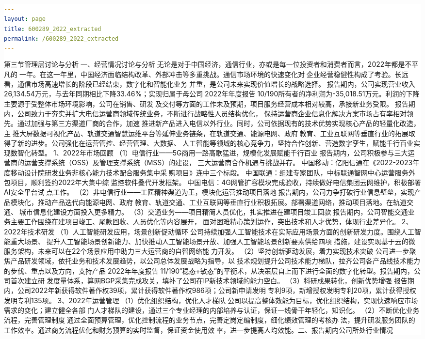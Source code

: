 ```yaml
---
layout: page
title: 600289_2022_extracted
permalink: /600289_2022_extracted
---
```


第三节管理层讨论与分析
一、经营情况讨论与分析
无论是对于中国经济，通信行业，亦或是每一位投资者和消费者而言，2022年都是不平凡的
一年。在这一年里，中国经济面临结构改革、外部冲击等多重挑战。通信市场环境的快速变化对
企业经营稳健性构成了考验。长远看，通信市场高速增长的阶段已经结束，数字化和智能化业务
并重，是公司未来实现价值增长的战略选择。
报告期内，公司实现营业收入26,134.54万元，与去年同期相比下降33.46%；实现归属于母公司
2022年年度报告
10/190所有者的净利润为-35,018.51万元。利润的下降主要源于受整体市场环境影响，公司在销售、研发
及交付等方面的工作未及预期，项目服务经营成本相对较高，承接新业务受限。
报告期内，公司致力于夯实并扩大电信运营商领域传统业务，不断进行战略性人员结构优化，
保持运营商企业信息化解决方案市场占有率相对领先。通过加强与第三方渠道厂商的合作，加速
推进新产品进入电信以外行业。同时，公司依据现有的技术优势实现核心产品的轻量化改造，主
推大屏数据可视化产品、轨道交通智慧运维平台等延伸业务链条，在轨道交通、能源电网、政府
教育、工业互联网等垂直行业的拓展取得了新的进步。公司强化在运营管控、经营管理、大数据、
人工智能等领域的核心竞争力，坚持合作创新、营造数字孪生，赋能千行百业实现数智化转型。
1、2022年市场回顾
（1）电信行业——5G商用一路高歌猛进，规模化发展赋能千行百业
报告期内，公司积极参与三大运营商的运营支撑系统（OSS）及管理支撑系统（MSS）的建设，
三大运营商合作机遇与挑战并存。
中国移动：亿阳信通在《2022-2023年度移动设计院研发业务非核心能力技术配合服务集中采
购项目》连中三个标段。
中国联通：组建专家团队，中标联通智网中心运营服务外包项目，顺利签约2022年大集中综
监控软件叠代开发框架。
中国电信：4G网管扩容模块完成验收，持续做好电信集团云网维护，积极部署AI安全平台试
点工作。
（2）非电信行业——工匠精神渠道为王，模块化运营推动项目落地
报告期内，公司力争打破行业信息壁垒，实现产品模块化，推动产品迭代向能源电网、政府
教育、轨道交通、工业互联网等垂直行业积极拓展。部署渠道网络，推动项目落地。在轨道交通、
城市信息化建设方面投入更多精力。
（3）交通业务——项目精简人员优化，扎实推进在建项目竣工回款
报告期内，公司智能交通业务主要工作围绕在建项目竣工、尾款回收、人员优化等内容展开，
面对困难精心策划运作，突出技术和人才优势，体现行业差异化。
2、2022年技术研发
（1）人工智能研发应用，场景创新促动循环
公司持续加强人工智能技术在实际应用场景方面的创新研发力度。围绕人工智能重大场景、
提升人工智能场景创新能力、加快推动人工智能场景开放、加强人工智能场景创新要素供给四项
措施，建设实现基于云的微服务架构，未来可以在22个场景应用中助力三大运营商的自智网络能
力开发。
（2）坚持创新驱动发展，着力实现技术突破
公司进一步聚焦产品研发领域，依托业务和技术发展趋势，以公司总体发展战略为指导，以
技术规划提升公司技术能力梯队，拉齐公司各产品线技术能力的步伐、重点以及方向，支持产品
2022年年度报告
11/190“稳态+敏态”的平衡术，从决策层自上而下进行全面的数字化转型。报告期内，公司首次建立研
发度量体系，算网BGP采集完成攻关，填补了公司在IP新技术领域的能力空白。
（3）科研成果转化，创新优势增强
报告期内，公司2022年新获得软件著作权39项，累计获得软件著作权986项；公司新申请发明
专利9项，新增授权发明专利20项，累计获得授权发明专利135项。
3、2022年运营管理
（1）优化组织结构，优化人才梯队
公司以提高整体效能为目标，优化组织结构，实现快速响应市场需求的变化；建立健全各部
门人才梯队的建设，通过三个专业经理的内部培养与认证，保证一线骨干年轻化，知识化。
（2）不断优化业务流程，完善管理制度
通过全面预算管理，优化控制流程的业务节点，完善定岗定编制度，细化绩效管理的考核办
法，提升研发服务团队的工作效率。通过商务流程优化和财务预算的实时监督，保证资金使用效
率，进一步提高人均效能。二、报告期内公司所处行业情况